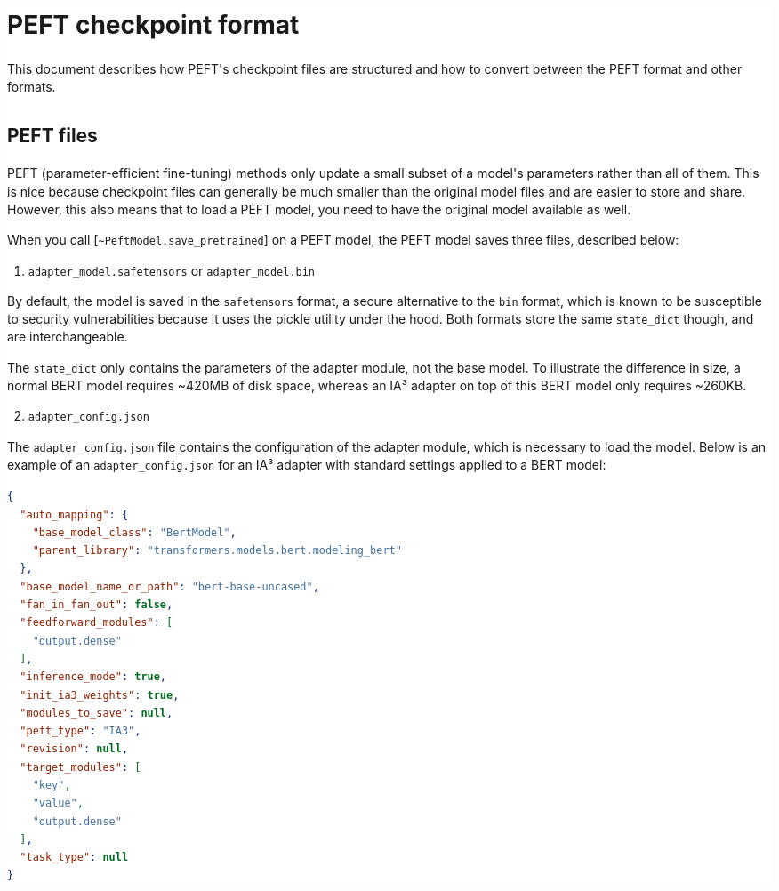 

# PEFT checkpoint format

This document describes how PEFT's checkpoint files are structured and how to convert between the PEFT format and other
formats.

## PEFT files

PEFT (parameter-efficient fine-tuning) methods only update a small subset of a model's parameters rather than all of
them. This is nice because checkpoint files can generally be much smaller than the original model files and are easier
to store and share. However, this also means that to load a PEFT model, you need to have the original model available as
well.

When you call [`~PeftModel.save_pretrained`] on a PEFT model, the PEFT model saves three files, described below:

1. `adapter_model.safetensors` or `adapter_model.bin`

By default, the model is saved in the `safetensors` format, a secure alternative to the `bin` format, which is known to
be susceptible to [security vulnerabilities](https://huggingface.co/docs/hub/security-pickle) because it uses the pickle
utility under the hood. Both formats store the same `state_dict` though, and are interchangeable.

The `state_dict` only contains the parameters of the adapter module, not the base model. To illustrate the difference in
size, a normal BERT model requires ~420MB of disk space, whereas an IA³ adapter on top of this BERT model only
requires ~260KB.

2. `adapter_config.json`

The `adapter_config.json` file contains the configuration of the adapter module, which is necessary to load the model.
Below is an example of an `adapter_config.json` for an IA³ adapter with standard settings applied to a BERT model:

```json
{
  "auto_mapping": {
    "base_model_class": "BertModel",
    "parent_library": "transformers.models.bert.modeling_bert"
  },
  "base_model_name_or_path": "bert-base-uncased",
  "fan_in_fan_out": false,
  "feedforward_modules": [
    "output.dense"
  ],
  "inference_mode": true,
  "init_ia3_weights": true,
  "modules_to_save": null,
  "peft_type": "IA3",
  "revision": null,
  "target_modules": [
    "key",
    "value",
    "output.dense"
  ],
  "task_type": null
}
```
